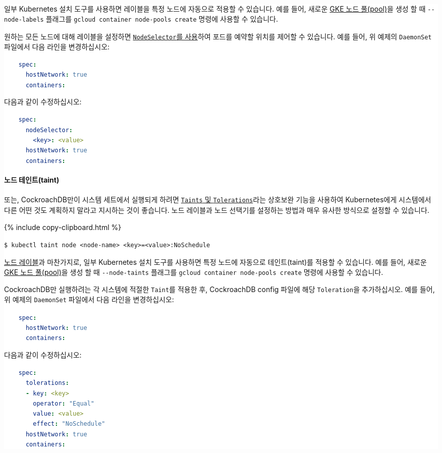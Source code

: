 일부 Kubernetes 설치 도구를 사용하면 레이블을 특정 노드에 자동으로 적용할 수 있습니다. 예를 들어, 새로운 [GKE 노드 풀(pool)](https://cloud.google.com/kubernetes-engine/docs/concepts/node-pools)을 생성 할 때 `--node-labels` 플래그를 `gcloud container node-pools create` 명령에 사용할 수 있습니다.

원하는 모든 노드에 대해 레이블을 설정하면 [`NodeSelector`를 사용](https://kubernetes.io/docs/concepts/configuration/assign-pod-node/#nodeselector)하여 포드를 예약할 위치를 제어할 수 있습니다. 예를 들어, 위 예제의 `DaemonSet` 파일에서 다음 라인을 변경하십시오:

~~~ yaml
    spec:
      hostNetwork: true
      containers:
~~~

다음과 같이 수정하십시오:

~~~ yaml
    spec:
      nodeSelector:
        <key>: <value>
      hostNetwork: true
      containers:
~~~

#### 노드 테인트(taint)

또는, CockroachDB만이 시스템 세트에서 실행되게 하려면 [`Taints` 및 `Tolerations`](https://kubernetes.io/docs/concepts/configuration/taint-and-toleration/)라는 상호보완 기능을 사용하여 Kubernetes에게 시스템에서 다른 어떤 것도 계획하지 말라고 지시하는 것이 좋습니다. 노드 레이블과 노드 선택기를 설정하는 방법과 매우 유사한 방식으로 설정할 수 있습니다.

{% include copy-clipboard.html %}
~~~ shell
$ kubectl taint node <node-name> <key>=<value>:NoSchedule
~~~

[노드 레이블](#node-labels)과 마찬가지로, 일부 Kubernetes 설치 도구를 사용하면 특정 노드에 자동으로 테인트(taint)를 적용할 수 있습니다. 예를 들어, 새로운 [GKE 노드 풀(pool)](https://cloud.google.com/kubernetes-engine/docs/concepts/node-pools)을 생성 할 때 `--node-taints` 플래그를 `gcloud container node-pools create` 명령에 사용할 수 있습니다.

CockroachDB만 실행하려는 각 시스템에 적절한 `Taint`를 적용한 후, CockroachDB config 파일에 해당 `Toleration`을 추가하십시오. 예를 들어, 위 예제의 `DaemonSet` 파일에서 다음 라인을 변경하십시오:

~~~ yaml
    spec:
      hostNetwork: true
      containers:
~~~

다음과 같이 수정하십시오:

~~~ yaml
    spec:
      tolerations:
      - key: <key>
        operator: "Equal"
        value: <value>
        effect: "NoSchedule"
      hostNetwork: true
      containers:
~~~
